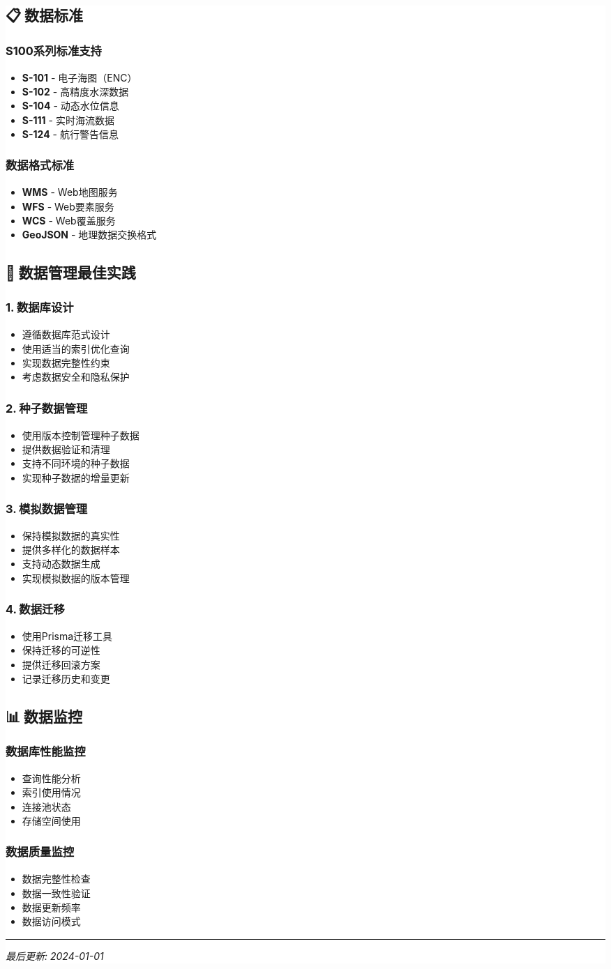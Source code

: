 ## 📋 数据标准

### S100系列标准支持
- **S-101** - 电子海图（ENC）
- **S-102** - 高精度水深数据
- **S-104** - 动态水位信息
- **S-111** - 实时海流数据
- **S-124** - 航行警告信息

### 数据格式标准
- **WMS** - Web地图服务
- **WFS** - Web要素服务
- **WCS** - Web覆盖服务
- **GeoJSON** - 地理数据交换格式

## 🔧 数据管理最佳实践

### 1. 数据库设计
- 遵循数据库范式设计
- 使用适当的索引优化查询
- 实现数据完整性约束
- 考虑数据安全和隐私保护

### 2. 种子数据管理
- 使用版本控制管理种子数据
- 提供数据验证和清理
- 支持不同环境的种子数据
- 实现种子数据的增量更新

### 3. 模拟数据管理
- 保持模拟数据的真实性
- 提供多样化的数据样本
- 支持动态数据生成
- 实现模拟数据的版本管理

### 4. 数据迁移
- 使用Prisma迁移工具
- 保持迁移的可逆性
- 提供迁移回滚方案
- 记录迁移历史和变更

## 📊 数据监控

### 数据库性能监控
- 查询性能分析
- 索引使用情况
- 连接池状态
- 存储空间使用

### 数据质量监控
- 数据完整性检查
- 数据一致性验证
- 数据更新频率
- 数据访问模式

---

*最后更新: 2024-01-01*